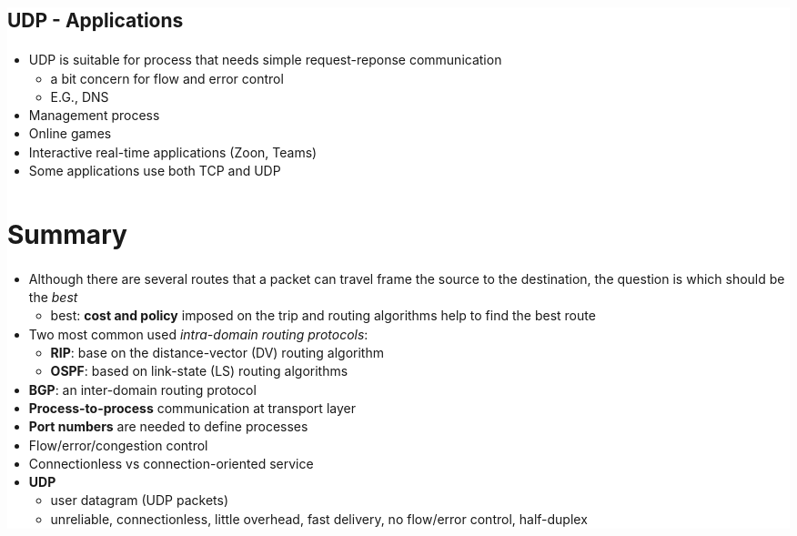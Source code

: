 ## UDP - Applications

- UDP is suitable for process that needs simple request-reponse communication
  - a bit concern for flow and error control
  - E.G., DNS
- Management process
- Online games
- Interactive real-time applications (Zoon, Teams)
- Some applications use both TCP and UDP

# Summary

- Although there are several routes that a packet can travel frame the source to the destination, the question is which should be the _best_
  - best: **cost and policy** imposed on the trip and routing algorithms help to find the best route
- Two most common used _intra-domain routing protocols_:
  - **RIP**: base on the distance-vector (DV) routing algorithm
  - **OSPF**: based on link-state (LS) routing algorithms
- **BGP**: an inter-domain routing protocol
- **Process-to-process** communication at transport layer
- **Port numbers** are needed to define processes
- Flow/error/congestion control
- Connectionless vs connection-oriented service
- **UDP**
  - user datagram (UDP packets)
  - unreliable, connectionless, little overhead, fast delivery, no flow/error control, half-duplex
